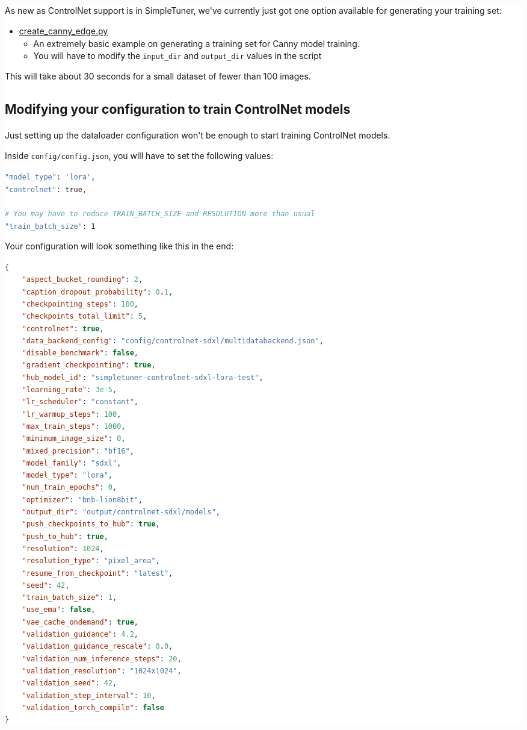As new as ControlNet support is in SimpleTuner, we've currently just got one option available for generating your training set:

- [create_canny_edge.py](/scripts/toolkit/datasets/controlnet/create_canny_edge.py)
  - An extremely basic example on generating a training set for Canny model training.
  - You will have to modify the `input_dir` and `output_dir` values in the script

This will take about 30 seconds for a small dataset of fewer than 100 images.

## Modifying your configuration to train ControlNet models

Just setting up the dataloader configuration won't be enough to start training ControlNet models.

Inside `config/config.json`, you will have to set the following values:

```bash
"model_type": 'lora',
"controlnet": true,

# You may have to reduce TRAIN_BATCH_SIZE and RESOLUTION more than usual
"train_batch_size": 1
```

Your configuration will look something like this in the end:

```json
{
    "aspect_bucket_rounding": 2,
    "caption_dropout_probability": 0.1,
    "checkpointing_steps": 100,
    "checkpoints_total_limit": 5,
    "controlnet": true,
    "data_backend_config": "config/controlnet-sdxl/multidatabackend.json",
    "disable_benchmark": false,
    "gradient_checkpointing": true,
    "hub_model_id": "simpletuner-controlnet-sdxl-lora-test",
    "learning_rate": 3e-5,
    "lr_scheduler": "constant",
    "lr_warmup_steps": 100,
    "max_train_steps": 1000,
    "minimum_image_size": 0,
    "mixed_precision": "bf16",
    "model_family": "sdxl",
    "model_type": "lora",
    "num_train_epochs": 0,
    "optimizer": "bnb-lion8bit",
    "output_dir": "output/controlnet-sdxl/models",
    "push_checkpoints_to_hub": true,
    "push_to_hub": true,
    "resolution": 1024,
    "resolution_type": "pixel_area",
    "resume_from_checkpoint": "latest",
    "seed": 42,
    "train_batch_size": 1,
    "use_ema": false,
    "vae_cache_ondemand": true,
    "validation_guidance": 4.2,
    "validation_guidance_rescale": 0.0,
    "validation_num_inference_steps": 20,
    "validation_resolution": "1024x1024",
    "validation_seed": 42,
    "validation_step_interval": 10,
    "validation_torch_compile": false
}
```
